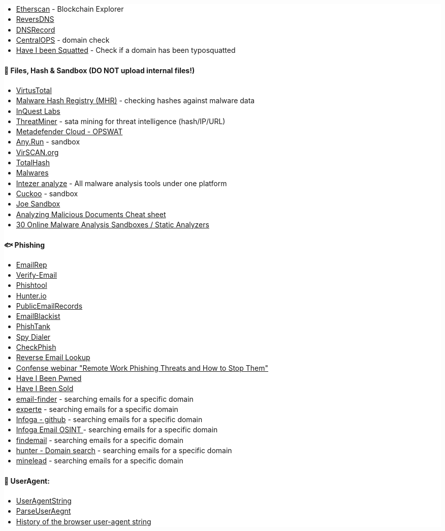 - [Etherscan](https://etherscan.io/) - Blockchain Explorer 
- [ReversDNS](https://viewdns.info/reversewhois/) 
- [DNSRecord](https://viewdns.info/dnsrecord/)
- [CentralOPS](https://centralops.net/co/) - domain check
- [Have I been Squatted](https://www.haveibeensquatted.com/) - Check if a domain has been typosquatted

#### <a name="files-hashes"></a>📁 Files, Hash & Sandbox (DO NOT upload internal files!) 
- [VirtusTotal](https://www.virustotal.com/gui/)
- [Malware Hash Registry (MHR)](https://hash.cymru.com/) - checking hashes against malware data
- [InQuest Labs](https://labs.inquest.net/)
- [ThreatMiner](https://www.threatminer.org/) - sata mining for threat intelligence (hash/IP/URL)
- [Metadefender Cloud - OPSWAT](https://metadefender.opswat.com/)
- [Any.Run](https://app.any.run/) - sandbox
- [VirSCAN.org](http://virscan.org/)
- [TotalHash](https://totalhash.cymru.com/)
- [Malwares](https://www.malwares.com/)
- [Intezer analyze](https://analyze.intezer.com/) - All malware analysis tools under one platform
- [Cuckoo](https://cuckoo.cert.ee/) - sandbox
- [Joe Sandbox](https://www.joesandbox.com/#windows) 
- [Analyzing Malicious Documents Cheat sheet](https://www.sans.org/security-resources/posters/dfir/)
- [30 Online Malware Analysis Sandboxes / Static Analyzers](https://redteamer.medium.com/15-online-sandboxes-for-malware-analysis-f8885ecb8a35)

#### <a name="phish-ing"></a>🐟 Phishing 
- [EmailRep](https://emailrep.io/)
- [Verify-Email](https://verify-email.org/)
- [Phishtool](https://app.phishtool.com/)
- [Hunter.io](https://hunter.io/)
- [PublicEmailRecords](http://publicemailrecords.com/)
- [EmailBlackist](https://grademyemail.co/email-blocklist-checker) 
- [PhishTank](https://www.phishtank.com/)
- [Spy Dialer](https://www.spydialer.com/default.aspx)
- [CheckPhish](https://checkphish.ai/)
- [Reverse Email Lookup](https://thatsthem.com/reverse-email-lookup)
- [Confense webinar "Remote Work Phishing Threats and How to Stop Them"](https://vimeo.com/418602022/7935ced585)
- [Have I Been Pwned](https://haveibeenpwned.com/)
- [Have I Been Sold](https://haveibeensold.app/)
- [email-finder](snov.io/email-finder) - searching emails for a specific domain
- [experte](experte.com/email-finder) - searching emails for a specific domain
- [Infoga - github](github.com/GiJ03/Infoga) - searching emails for a specific domain
- [Infoga Email OSINT ](infoga.io)  - searching emails for a specific domain
- [findemail](findemail.io) - searching emails for a specific domain
- [hunter - Domain search](hunter.io/domain-search) - searching emails for a specific domain
- [minelead](minelead.io) - searching emails for a specific domain

#### <a name="user-agent"></a>👤 UserAgent: 
- [UserAgentString](http://useragentstring.com/)
- [ParseUserAegnt](https://developers.whatismybrowser.com/useragents/parse/#parse-useragent)
- [History of the browser user-agent string](https://webaim.org/blog/user-agent-string-history/)
